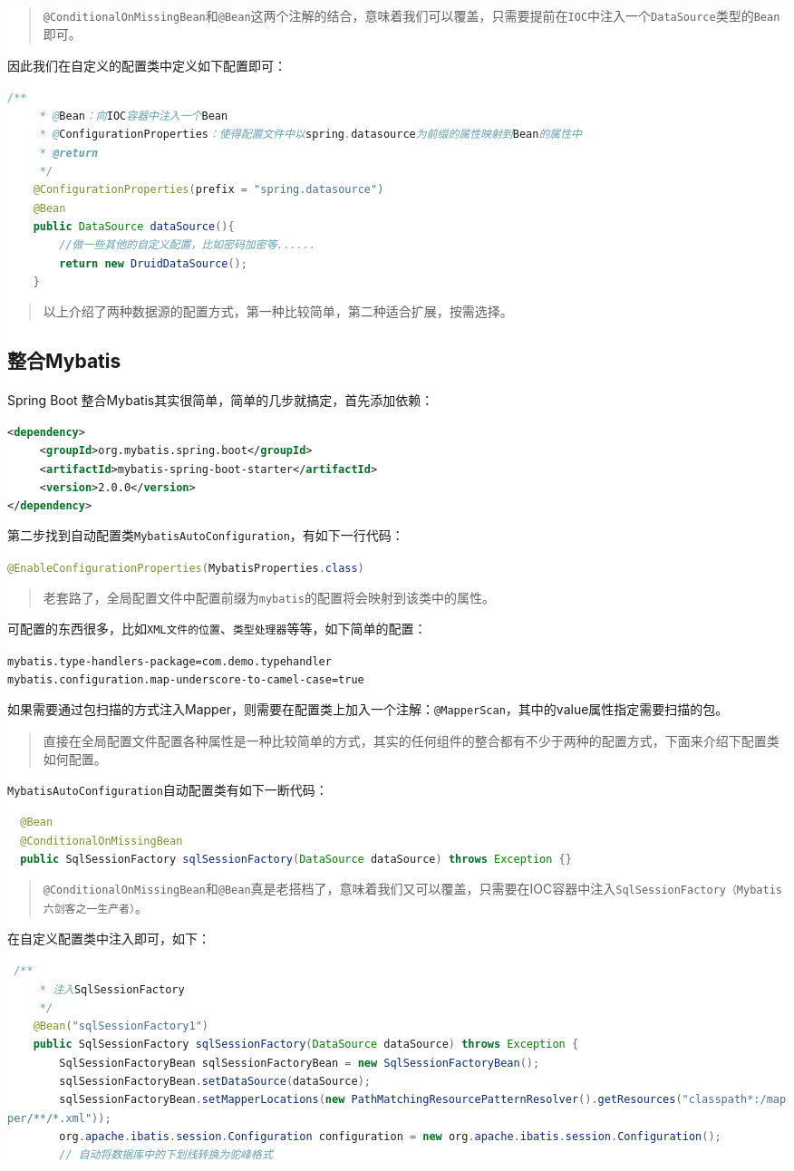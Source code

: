 > `@ConditionalOnMissingBean`和`@Bean`这两个注解的结合，意味着我们可以覆盖，只需要提前在`IOC`中注入一个`DataSource`类型的`Bean`即可。

因此我们在自定义的配置类中定义如下配置即可：
```java
/**
     * @Bean：向IOC容器中注入一个Bean
     * @ConfigurationProperties：使得配置文件中以spring.datasource为前缀的属性映射到Bean的属性中
     * @return
     */
    @ConfigurationProperties(prefix = "spring.datasource")
    @Bean
    public DataSource dataSource(){
        //做一些其他的自定义配置，比如密码加密等......
        return new DruidDataSource();
    }
```

> 以上介绍了两种数据源的配置方式，第一种比较简单，第二种适合扩展，按需选择。

## 整合Mybatis
Spring Boot 整合Mybatis其实很简单，简单的几步就搞定，首先添加依赖：
```xml
<dependency>
     <groupId>org.mybatis.spring.boot</groupId>
     <artifactId>mybatis-spring-boot-starter</artifactId>
     <version>2.0.0</version>
</dependency>
```

第二步找到自动配置类`MybatisAutoConfiguration`，有如下一行代码：
```java
@EnableConfigurationProperties(MybatisProperties.class)
```
> 老套路了，全局配置文件中配置前缀为`mybatis`的配置将会映射到该类中的属性。

可配置的东西很多，比如`XML文件的位置`、`类型处理器`等等，如下简单的配置：
```properties
mybatis.type-handlers-package=com.demo.typehandler
mybatis.configuration.map-underscore-to-camel-case=true
```

如果需要通过包扫描的方式注入Mapper，则需要在配置类上加入一个注解：`@MapperScan`，其中的value属性指定需要扫描的包。

> 直接在全局配置文件配置各种属性是一种比较简单的方式，其实的任何组件的整合都有不少于两种的配置方式，下面来介绍下配置类如何配置。

`MybatisAutoConfiguration`自动配置类有如下一断代码：
```java
  @Bean
  @ConditionalOnMissingBean
  public SqlSessionFactory sqlSessionFactory(DataSource dataSource) throws Exception {}
```

> `@ConditionalOnMissingBean`和`@Bean`真是老搭档了，意味着我们又可以覆盖，只需要在IOC容器中注入`SqlSessionFactory（Mybatis六剑客之一生产者）`。

在自定义配置类中注入即可，如下：
```java
 /**
     * 注入SqlSessionFactory
     */
    @Bean("sqlSessionFactory1")
    public SqlSessionFactory sqlSessionFactory(DataSource dataSource) throws Exception {
        SqlSessionFactoryBean sqlSessionFactoryBean = new SqlSessionFactoryBean();
        sqlSessionFactoryBean.setDataSource(dataSource);
        sqlSessionFactoryBean.setMapperLocations(new PathMatchingResourcePatternResolver().getResources("classpath*:/mapper/**/*.xml"));
        org.apache.ibatis.session.Configuration configuration = new org.apache.ibatis.session.Configuration();
        // 自动将数据库中的下划线转换为驼峰格式
```